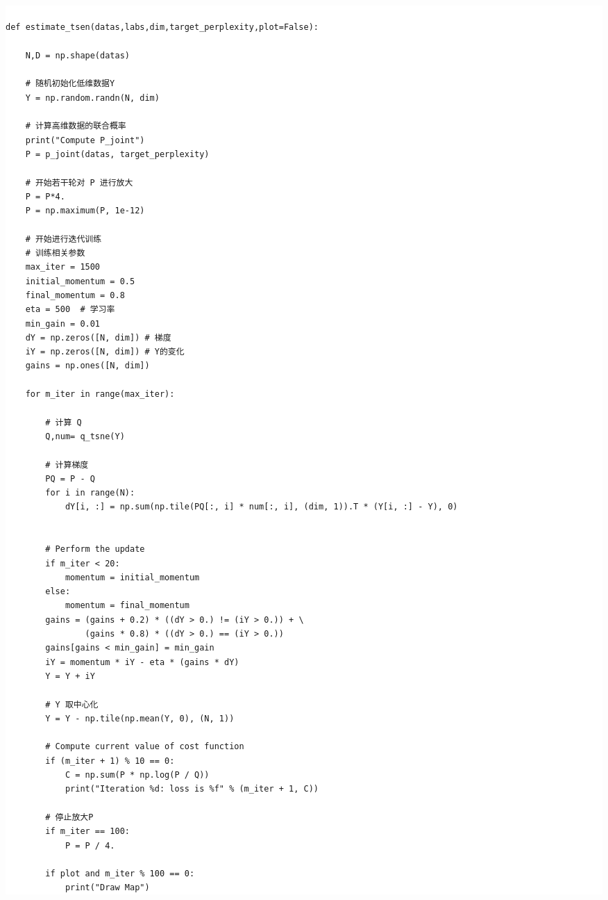 ```

def estimate_tsen(datas,labs,dim,target_perplexity,plot=False):
    
    N,D = np.shape(datas)
    
    # 随机初始化低维数据Y
    Y = np.random.randn(N, dim)
    
    # 计算高维数据的联合概率
    print("Compute P_joint")
    P = p_joint(datas, target_perplexity)
    
    # 开始若干轮对 P 进行放大
    P = P*4.
    P = np.maximum(P, 1e-12)
    
    # 开始进行迭代训练
    # 训练相关参数
    max_iter = 1500
    initial_momentum = 0.5
    final_momentum = 0.8
    eta = 500  # 学习率
    min_gain = 0.01
    dY = np.zeros([N, dim]) # 梯度
    iY = np.zeros([N, dim]) # Y的变化
    gains = np.ones([N, dim])
    
    for m_iter in range(max_iter):
        
        # 计算 Q 
        Q,num= q_tsne(Y)
        
        # 计算梯度
        PQ = P - Q
        for i in range(N):
            dY[i, :] = np.sum(np.tile(PQ[:, i] * num[:, i], (dim, 1)).T * (Y[i, :] - Y), 0)
    
        
        # Perform the update
        if m_iter < 20:
            momentum = initial_momentum
        else:
            momentum = final_momentum
        gains = (gains + 0.2) * ((dY > 0.) != (iY > 0.)) + \
                (gains * 0.8) * ((dY > 0.) == (iY > 0.))
        gains[gains < min_gain] = min_gain
        iY = momentum * iY - eta * (gains * dY)
        Y = Y + iY
        
        # Y 取中心化
        Y = Y - np.tile(np.mean(Y, 0), (N, 1))

        # Compute current value of cost function
        if (m_iter + 1) % 10 == 0:
            C = np.sum(P * np.log(P / Q))
            print("Iteration %d: loss is %f" % (m_iter + 1, C))

        # 停止放大P
        if m_iter == 100:
            P = P / 4.
   
        if plot and m_iter % 100 == 0:
            print("Draw Map")
```